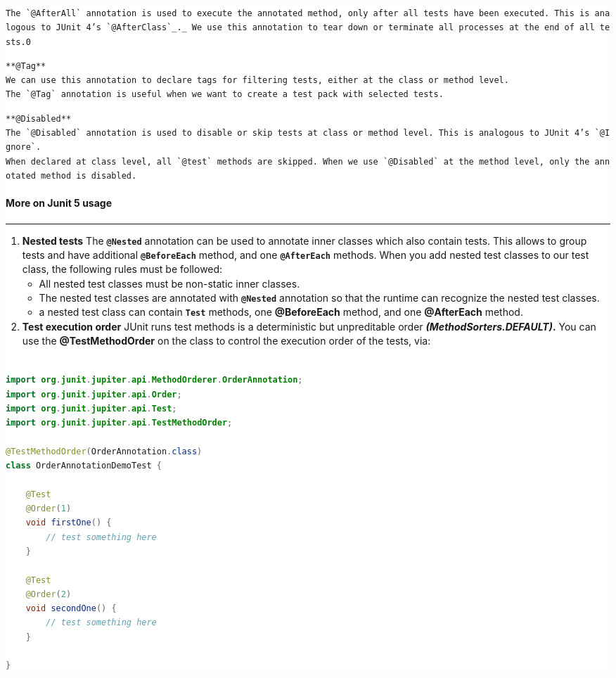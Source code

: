 	The `@AfterAll` annotation is used to execute the annotated method, only after all tests have been executed. This is analogous to JUnit 4’s `@AfterClass`_._ We use this annotation to tear down or terminate all processes at the end of all tests.0
>
	**@Tag**
	We can use this annotation to declare tags for filtering tests, either at the class or method level.
	The `@Tag` annotation is useful when we want to create a test pack with selected tests.
>
    **@Disabled**
	The `@Disabled` annotation is used to disable or skip tests at class or method level. This is analogous to JUnit 4’s `@Ignore`.
	When declared at class level, all `@test` methods are skipped. When we use `@Disabled` at the method level, only the annotated method is disabled.

#### More on Junit 5 usage
***
1. **Nested tests**
   The **`@Nested`** annotation can be used to annotate inner classes which also contain tests. This allows to group tests and have additional **`@BeforeEach`** method, and one **`@AfterEach`** methods. When you add nested test classes to our test class, the following rules must be followed:
	-   All nested test classes must be non-static inner classes.
	-   The nested test classes are annotated with **`@Nested`** annotation so that the runtime can    recognize the nested test classes.
	-   a nested test class can contain **`Test`** methods, one **@BeforeEach** method, and one **@AfterEach** method.
2. **Test execution order**
   JUnit runs test methods is a deterministic but unpreditable order ***(MethodSorters.DEFAULT)*.** You can use the **@TestMethodOrder** on the class to control the execution order of the tests, via:
```JAVA

import org.junit.jupiter.api.MethodOrderer.OrderAnnotation;
import org.junit.jupiter.api.Order;
import org.junit.jupiter.api.Test;
import org.junit.jupiter.api.TestMethodOrder;

@TestMethodOrder(OrderAnnotation.class)
class OrderAnnotationDemoTest {

    @Test
    @Order(1)
    void firstOne() {
        // test something here
    }

    @Test
    @Order(2)
    void secondOne() {
        // test something here
    }

}
```